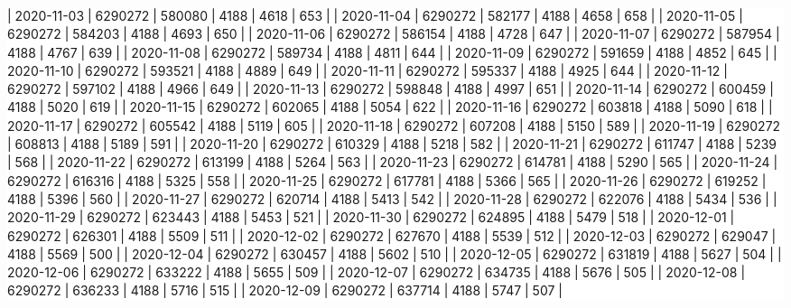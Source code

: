 | 2020-11-03 | 6290272 | 580080 | 4188 | 4618 | 653 |
| 2020-11-04 | 6290272 | 582177 | 4188 | 4658 | 658 |
| 2020-11-05 | 6290272 | 584203 | 4188 | 4693 | 650 |
| 2020-11-06 | 6290272 | 586154 | 4188 | 4728 | 647 |
| 2020-11-07 | 6290272 | 587954 | 4188 | 4767 | 639 |
| 2020-11-08 | 6290272 | 589734 | 4188 | 4811 | 644 |
| 2020-11-09 | 6290272 | 591659 | 4188 | 4852 | 645 |
| 2020-11-10 | 6290272 | 593521 | 4188 | 4889 | 649 |
| 2020-11-11 | 6290272 | 595337 | 4188 | 4925 | 644 |
| 2020-11-12 | 6290272 | 597102 | 4188 | 4966 | 649 |
| 2020-11-13 | 6290272 | 598848 | 4188 | 4997 | 651 |
| 2020-11-14 | 6290272 | 600459 | 4188 | 5020 | 619 |
| 2020-11-15 | 6290272 | 602065 | 4188 | 5054 | 622 |
| 2020-11-16 | 6290272 | 603818 | 4188 | 5090 | 618 |
| 2020-11-17 | 6290272 | 605542 | 4188 | 5119 | 605 |
| 2020-11-18 | 6290272 | 607208 | 4188 | 5150 | 589 |
| 2020-11-19 | 6290272 | 608813 | 4188 | 5189 | 591 |
| 2020-11-20 | 6290272 | 610329 | 4188 | 5218 | 582 |
| 2020-11-21 | 6290272 | 611747 | 4188 | 5239 | 568 |
| 2020-11-22 | 6290272 | 613199 | 4188 | 5264 | 563 |
| 2020-11-23 | 6290272 | 614781 | 4188 | 5290 | 565 |
| 2020-11-24 | 6290272 | 616316 | 4188 | 5325 | 558 |
| 2020-11-25 | 6290272 | 617781 | 4188 | 5366 | 565 |
| 2020-11-26 | 6290272 | 619252 | 4188 | 5396 | 560 |
| 2020-11-27 | 6290272 | 620714 | 4188 | 5413 | 542 |
| 2020-11-28 | 6290272 | 622076 | 4188 | 5434 | 536 |
| 2020-11-29 | 6290272 | 623443 | 4188 | 5453 | 521 |
| 2020-11-30 | 6290272 | 624895 | 4188 | 5479 | 518 |
| 2020-12-01 | 6290272 | 626301 | 4188 | 5509 | 511 |
| 2020-12-02 | 6290272 | 627670 | 4188 | 5539 | 512 |
| 2020-12-03 | 6290272 | 629047 | 4188 | 5569 | 500 |
| 2020-12-04 | 6290272 | 630457 | 4188 | 5602 | 510 |
| 2020-12-05 | 6290272 | 631819 | 4188 | 5627 | 504 |
| 2020-12-06 | 6290272 | 633222 | 4188 | 5655 | 509 |
| 2020-12-07 | 6290272 | 634735 | 4188 | 5676 | 505 |
| 2020-12-08 | 6290272 | 636233 | 4188 | 5716 | 515 |
| 2020-12-09 | 6290272 | 637714 | 4188 | 5747 | 507 |